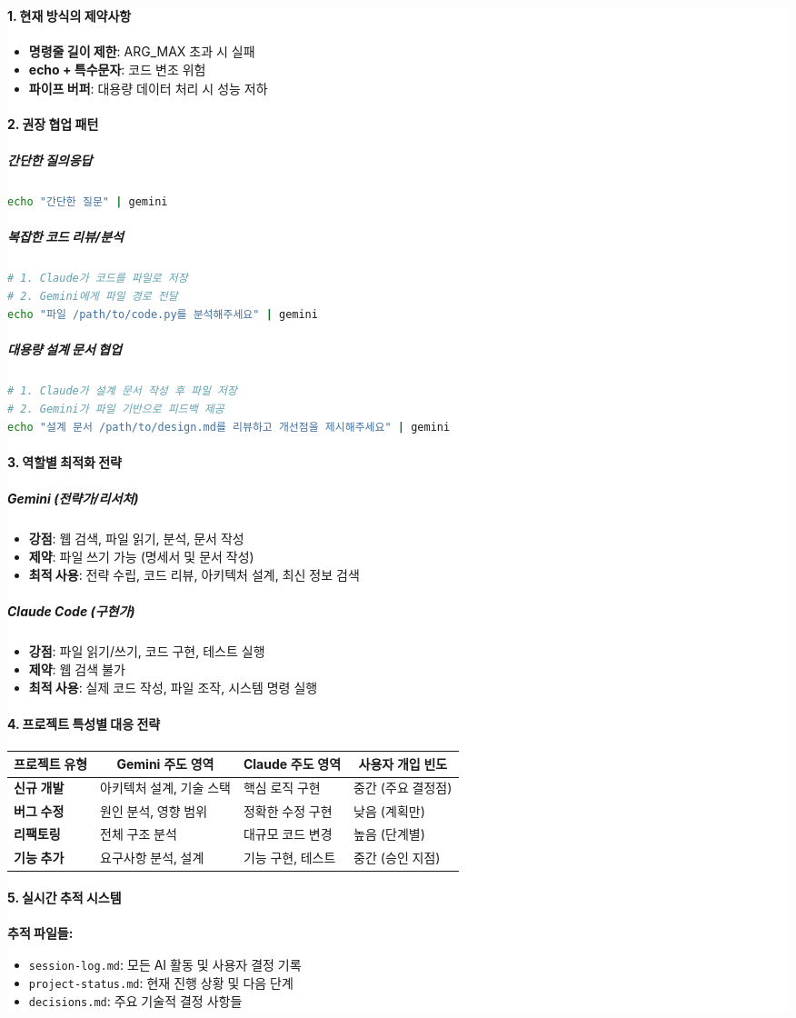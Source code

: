#### 1. 현재 방식의 제약사항
- **명령줄 길이 제한**: ARG_MAX 초과 시 실패
- **echo + 특수문자**: 코드 변조 위험  
- **파이프 버퍼**: 대용량 데이터 처리 시 성능 저하

#### 2. 권장 협업 패턴

##### 간단한 질의응답
```bash
echo "간단한 질문" | gemini
```

##### 복잡한 코드 리뷰/분석
```bash
# 1. Claude가 코드를 파일로 저장
# 2. Gemini에게 파일 경로 전달
echo "파일 /path/to/code.py를 분석해주세요" | gemini
```

##### 대용량 설계 문서 협업
```bash
# 1. Claude가 설계 문서 작성 후 파일 저장
# 2. Gemini가 파일 기반으로 피드백 제공
echo "설계 문서 /path/to/design.md를 리뷰하고 개선점을 제시해주세요" | gemini
```

#### 3. 역할별 최적화 전략

##### Gemini (전략가/리서처)
- **강점**: 웹 검색, 파일 읽기, 분석, 문서 작성
- **제약**: 파일 쓰기 가능 (명세서 및 문서 작성)
- **최적 사용**: 전략 수립, 코드 리뷰, 아키텍처 설계, 최신 정보 검색

##### Claude Code (구현가)  
- **강점**: 파일 읽기/쓰기, 코드 구현, 테스트 실행
- **제약**: 웹 검색 불가
- **최적 사용**: 실제 코드 작성, 파일 조작, 시스템 명령 실행

#### 4. 프로젝트 특성별 대응 전략

| 프로젝트 유형 | Gemini 주도 영역 | Claude 주도 영역 | 사용자 개입 빈도 |
|---|---|---|---|
| **신규 개발** | 아키텍처 설계, 기술 스택 | 핵심 로직 구현 | 중간 (주요 결정점) |
| **버그 수정** | 원인 분석, 영향 범위 | 정확한 수정 구현 | 낮음 (계획만) |
| **리팩토링** | 전체 구조 분석 | 대규모 코드 변경 | 높음 (단계별) |
| **기능 추가** | 요구사항 분석, 설계 | 기능 구현, 테스트 | 중간 (승인 지점) |

#### 5. 실시간 추적 시스템

**추적 파일들:**
- `session-log.md`: 모든 AI 활동 및 사용자 결정 기록
- `project-status.md`: 현재 진행 상황 및 다음 단계 
- `decisions.md`: 주요 기술적 결정 사항들
